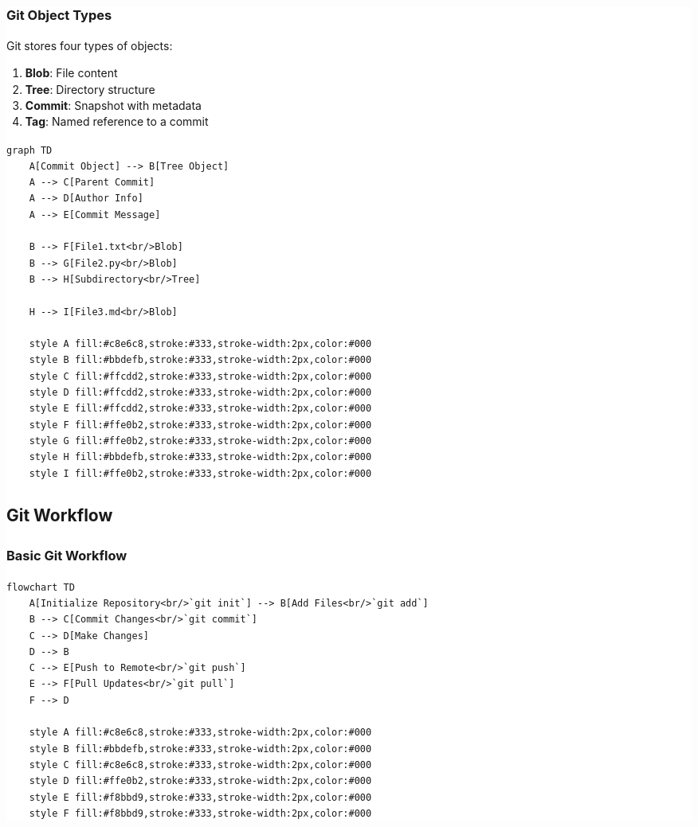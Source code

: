 ### Git Object Types

Git stores four types of objects:

1. **Blob**: File content
2. **Tree**: Directory structure
3. **Commit**: Snapshot with metadata
4. **Tag**: Named reference to a commit

```mermaid
graph TD
    A[Commit Object] --> B[Tree Object]
    A --> C[Parent Commit]
    A --> D[Author Info]
    A --> E[Commit Message]
    
    B --> F[File1.txt<br/>Blob]
    B --> G[File2.py<br/>Blob]
    B --> H[Subdirectory<br/>Tree]
    
    H --> I[File3.md<br/>Blob]
    
    style A fill:#c8e6c8,stroke:#333,stroke-width:2px,color:#000
    style B fill:#bbdefb,stroke:#333,stroke-width:2px,color:#000
    style C fill:#ffcdd2,stroke:#333,stroke-width:2px,color:#000
    style D fill:#ffcdd2,stroke:#333,stroke-width:2px,color:#000
    style E fill:#ffcdd2,stroke:#333,stroke-width:2px,color:#000
    style F fill:#ffe0b2,stroke:#333,stroke-width:2px,color:#000
    style G fill:#ffe0b2,stroke:#333,stroke-width:2px,color:#000
    style H fill:#bbdefb,stroke:#333,stroke-width:2px,color:#000
    style I fill:#ffe0b2,stroke:#333,stroke-width:2px,color:#000
```

## Git Workflow

### Basic Git Workflow

```mermaid
flowchart TD
    A[Initialize Repository<br/>`git init`] --> B[Add Files<br/>`git add`]
    B --> C[Commit Changes<br/>`git commit`]
    C --> D[Make Changes]
    D --> B
    C --> E[Push to Remote<br/>`git push`]
    E --> F[Pull Updates<br/>`git pull`]
    F --> D
    
    style A fill:#c8e6c8,stroke:#333,stroke-width:2px,color:#000
    style B fill:#bbdefb,stroke:#333,stroke-width:2px,color:#000
    style C fill:#c8e6c8,stroke:#333,stroke-width:2px,color:#000
    style D fill:#ffe0b2,stroke:#333,stroke-width:2px,color:#000
    style E fill:#f8bbd9,stroke:#333,stroke-width:2px,color:#000
    style F fill:#f8bbd9,stroke:#333,stroke-width:2px,color:#000
```
